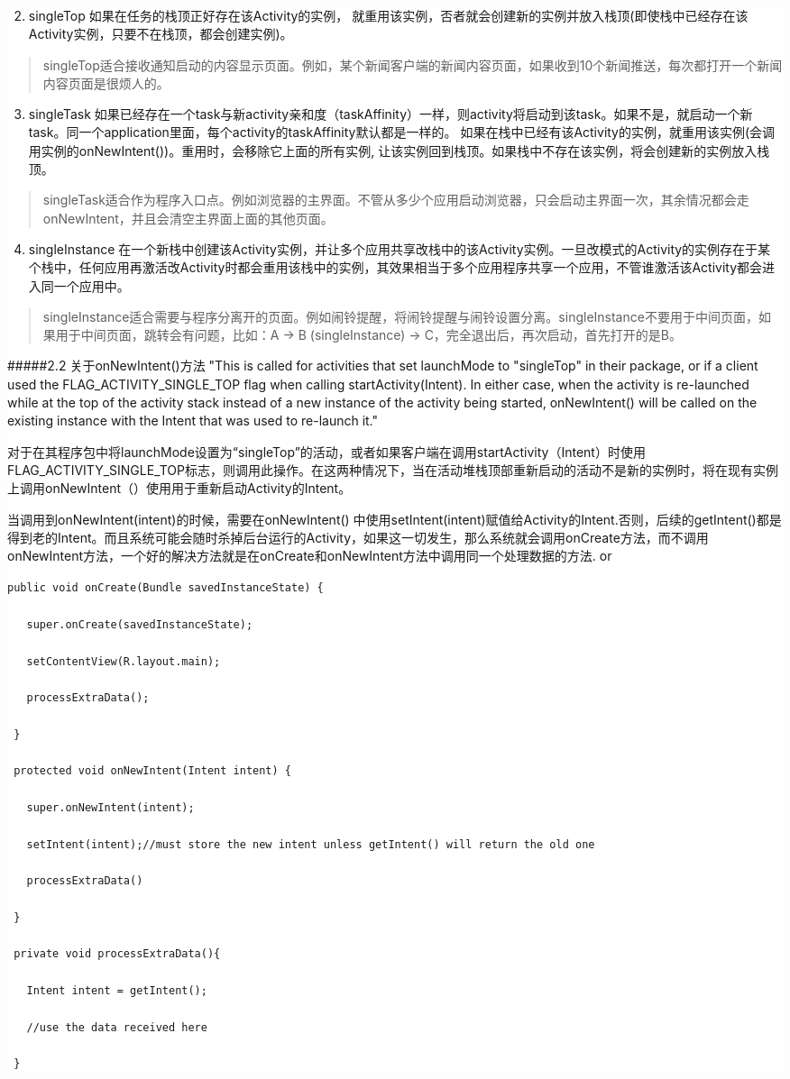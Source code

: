 2. singleTop
 如果在任务的栈顶正好存在该Activity的实例， 就重用该实例，否者就会创建新的实例并放入栈顶(即使栈中已经存在该Activity实例，只要不在栈顶，都会创建实例)。
 >singleTop适合接收通知启动的内容显示页面。例如，某个新闻客户端的新闻内容页面，如果收到10个新闻推送，每次都打开一个新闻内容页面是很烦人的。

3. singleTask
如果已经存在一个task与新activity亲和度（taskAffinity）一样，则activity将启动到该task。如果不是，就启动一个新task。同一个application里面，每个activity的taskAffinity默认都是一样的。
 如果在栈中已经有该Activity的实例，就重用该实例(会调用实例的onNewIntent())。重用时，会移除它上面的所有实例, 让该实例回到栈顶。如果栈中不存在该实例，将会创建新的实例放入栈顶。 
>singleTask适合作为程序入口点。例如浏览器的主界面。不管从多少个应用启动浏览器，只会启动主界面一次，其余情况都会走onNewIntent，并且会清空主界面上面的其他页面。

4. singleInstance
 在一个新栈中创建该Activity实例，并让多个应用共享改栈中的该Activity实例。一旦改模式的Activity的实例存在于某个栈中，任何应用再激活改Activity时都会重用该栈中的实例，其效果相当于多个应用程序共享一个应用，不管谁激活该Activity都会进入同一个应用中。
 >singleInstance适合需要与程序分离开的页面。例如闹铃提醒，将闹铃提醒与闹铃设置分离。singleInstance不要用于中间页面，如果用于中间页面，跳转会有问题，比如：A -> B (singleInstance) -> C，完全退出后，再次启动，首先打开的是B。

#####2.2 关于onNewIntent()方法
"This is called for activities that set launchMode to "singleTop" in their package, or if a client used the FLAG_ACTIVITY_SINGLE_TOP flag when calling startActivity(Intent). In either case, when the activity is re-launched while at the top of the activity stack instead of a new instance of the activity being started, onNewIntent() will be called on the existing instance with the Intent that was used to re-launch it."

对于在其程序包中将launchMode设置为“singleTop”的活动，或者如果客户端在调用startActivity（Intent）时使用FLAG_ACTIVITY_SINGLE_TOP标志，则调用此操作。在这两种情况下，当在活动堆栈顶部重新启动的活动不是新的实例时，将在现有实例上调用onNewIntent（）使用用于重新启动Activity的Intent。

当调用到onNewIntent(intent)的时候，需要在onNewIntent() 中使用setIntent(intent)赋值给Activity的Intent.否则，后续的getIntent()都是得到老的Intent。而且系统可能会随时杀掉后台运行的Activity，如果这一切发生，那么系统就会调用onCreate方法，而不调用onNewIntent方法，一个好的解决方法就是在onCreate和onNewIntent方法中调用同一个处理数据的方法.
or
```
public void onCreate(Bundle savedInstanceState) {

   super.onCreate(savedInstanceState);

   setContentView(R.layout.main);

   processExtraData();

 }

 protected void onNewIntent(Intent intent) {

   super.onNewIntent(intent);

   setIntent(intent);//must store the new intent unless getIntent() will return the old one

   processExtraData()

 }

 private void processExtraData(){

   Intent intent = getIntent();

   //use the data received here

 }
```
